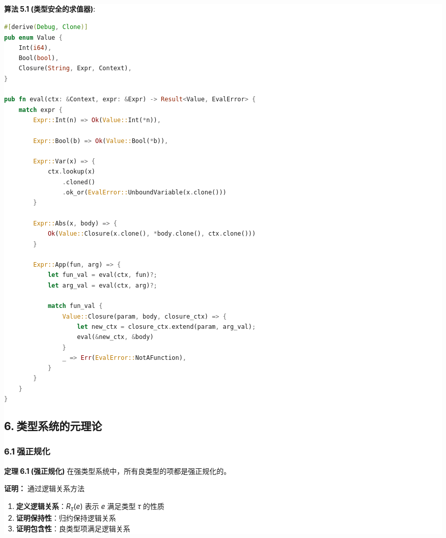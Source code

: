 **算法 5.1 (类型安全的求值器)**:

```rust
#[derive(Debug, Clone)]
pub enum Value {
    Int(i64),
    Bool(bool),
    Closure(String, Expr, Context),
}

pub fn eval(ctx: &Context, expr: &Expr) -> Result<Value, EvalError> {
    match expr {
        Expr::Int(n) => Ok(Value::Int(*n)),
        
        Expr::Bool(b) => Ok(Value::Bool(*b)),
        
        Expr::Var(x) => {
            ctx.lookup(x)
                .cloned()
                .ok_or(EvalError::UnboundVariable(x.clone()))
        }
        
        Expr::Abs(x, body) => {
            Ok(Value::Closure(x.clone(), *body.clone(), ctx.clone()))
        }
        
        Expr::App(fun, arg) => {
            let fun_val = eval(ctx, fun)?;
            let arg_val = eval(ctx, arg)?;
            
            match fun_val {
                Value::Closure(param, body, closure_ctx) => {
                    let new_ctx = closure_ctx.extend(param, arg_val);
                    eval(&new_ctx, &body)
                }
                _ => Err(EvalError::NotAFunction),
            }
        }
    }
}
```

## 6. 类型系统的元理论

### 6.1 强正规化

**定理 6.1 (强正规化)**
在强类型系统中，所有良类型的项都是强正规化的。

**证明：** 通过逻辑关系方法

1. **定义逻辑关系**：$R_\tau(e)$ 表示 $e$ 满足类型 $\tau$ 的性质
2. **证明保持性**：归约保持逻辑关系
3. **证明包含性**：良类型项满足逻辑关系
